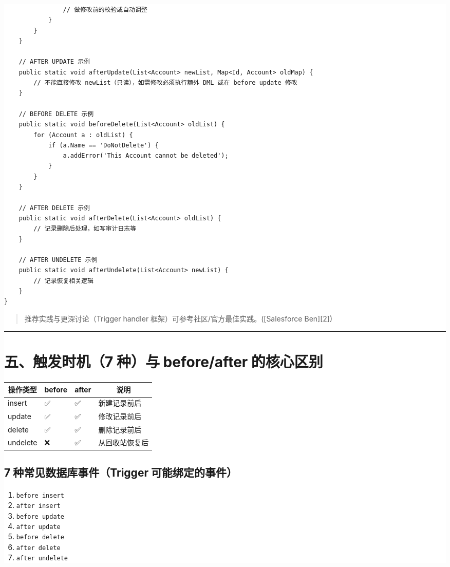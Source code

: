 ```apex
                // 做修改前的校验或自动调整
            }
        }
    }

    // AFTER UPDATE 示例
    public static void afterUpdate(List<Account> newList, Map<Id, Account> oldMap) {
        // 不能直接修改 newList（只读），如需修改必须执行额外 DML 或在 before update 修改
    }

    // BEFORE DELETE 示例
    public static void beforeDelete(List<Account> oldList) {
        for (Account a : oldList) {
            if (a.Name == 'DoNotDelete') {
                a.addError('This Account cannot be deleted');
            }
        }
    }

    // AFTER DELETE 示例
    public static void afterDelete(List<Account> oldList) {
        // 记录删除后处理，如写审计日志等
    }

    // AFTER UNDELETE 示例
    public static void afterUndelete(List<Account> newList) {
        // 记录恢复相关逻辑
    }
}
```

> 推荐实践与更深讨论（Trigger handler 框架）可参考社区/官方最佳实践。([Salesforce Ben][2])

---

# 五、触发时机（7 种）与 before/after 的核心区别
| 操作类型     | before | after | 说明      |
| -------- | ------ | ----- | ------- |
| insert   | ✅      | ✅     | 新建记录前后  |
| update   | ✅      | ✅     | 修改记录前后  |
| delete   | ✅      | ✅     | 删除记录前后  |
| undelete | ❌      | ✅     | 从回收站恢复后 |

## 7 种常见数据库事件（Trigger 可能绑定的事件）

1. `before insert`
2. `after insert`
3. `before update`
4. `after update`
5. `before delete`
6. `after delete`
7. `after undelete`

